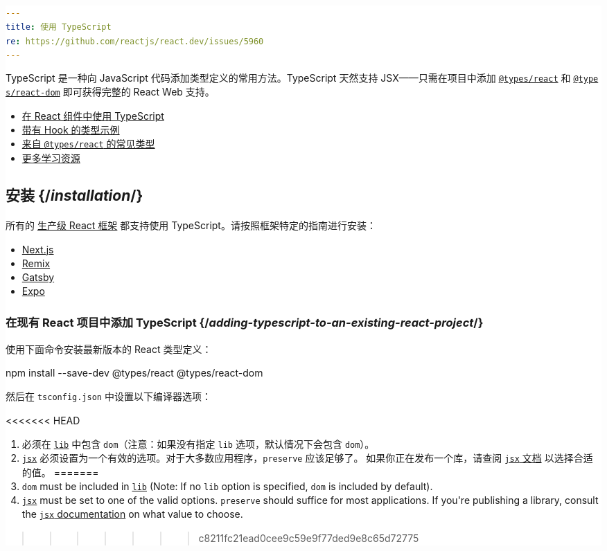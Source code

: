 ```yaml
---
title: 使用 TypeScript
re: https://github.com/reactjs/react.dev/issues/5960
---
```


<Intro>

TypeScript 是一种向 JavaScript 代码添加类型定义的常用方法。TypeScript 天然支持 JSX——只需在项目中添加 [`@types/react`](https://www.npmjs.com/package/@types/react) 和 [`@types/react-dom`](https://www.npmjs.com/package/@types/react-dom) 即可获得完整的 React Web 支持。

</Intro>

<YouWillLearn>

* [在 React 组件中使用 TypeScript](/learn/typescript#typescript-with-react-components)
* [带有 Hook 的类型示例](/learn/typescript#example-hooks)
* [来自 `@types/react` 的常见类型](/learn/typescript#useful-types)
* [更多学习资源](/learn/typescript#further-learning)

</YouWillLearn>

## 安装 {/*installation*/}

所有的 [生产级 React 框架](/learn/start-a-new-react-project#full-stack-frameworks) 都支持使用 TypeScript。请按照框架特定的指南进行安装：

- [Next.js](https://nextjs.org/docs/app/building-your-application/configuring/typescript)
- [Remix](https://remix.run/docs/en/1.19.2/guides/typescript)
- [Gatsby](https://www.gatsbyjs.com/docs/how-to/custom-configuration/typescript/)
- [Expo](https://docs.expo.dev/guides/typescript/)

### 在现有 React 项目中添加 TypeScript {/*adding-typescript-to-an-existing-react-project*/}

使用下面命令安装最新版本的 React 类型定义：

<TerminalBlock>
npm install --save-dev @types/react @types/react-dom
</TerminalBlock>

然后在 `tsconfig.json` 中设置以下编译器选项：

<<<<<<< HEAD
1. 必须在 [`lib`](https://www.typescriptlang.org/tsconfig/#lib) 中包含 `dom`（注意：如果没有指定 `lib` 选项，默认情况下会包含 `dom`）。
1. [`jsx`](https://www.typescriptlang.org/tsconfig/#jsx) 必须设置为一个有效的选项。对于大多数应用程序，`preserve` 应该足够了。
如果你正在发布一个库，请查阅 [`jsx` 文档](https://www.typescriptlang.org/tsconfig/#jsx) 以选择合适的值。
=======
1. `dom` must be included in [`lib`](https://www.typescriptlang.org/tsconfig/#lib) (Note: If no `lib` option is specified, `dom` is included by default).
2. [`jsx`](https://www.typescriptlang.org/tsconfig/#jsx) must be set to one of the valid options. `preserve` should suffice for most applications.
  If you're publishing a library, consult the [`jsx` documentation](https://www.typescriptlang.org/tsconfig/#jsx) on what value to choose.
>>>>>>> c8211fc21ead0cee9c59e9f77ded9e8c65d72775
